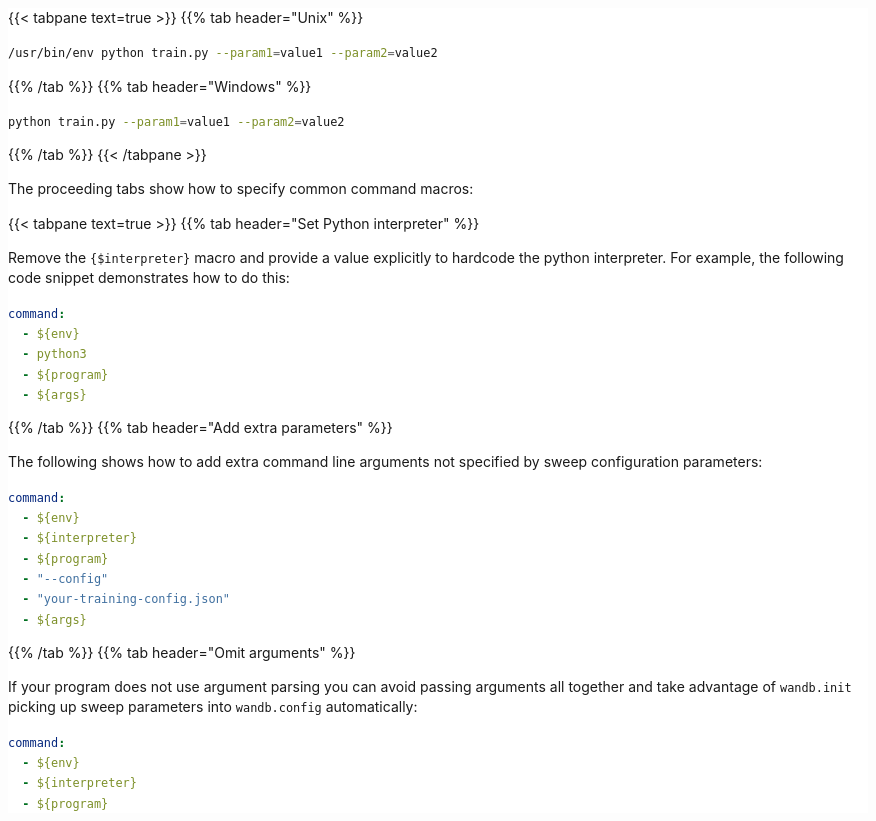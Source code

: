 
{{< tabpane text=true >}}
  {{% tab header="Unix" %}}

```bash
/usr/bin/env python train.py --param1=value1 --param2=value2
```  

  {{% /tab %}}
  {{% tab header="Windows" %}}

```bash
python train.py --param1=value1 --param2=value2

```  
  {{% /tab %}}
{{< /tabpane >}}


The proceeding tabs show how to specify common command macros:

{{< tabpane text=true >}}
  {{% tab header="Set Python interpreter" %}}

Remove the `{$interpreter}` macro and provide a value explicitly to hardcode the python interpreter. For example, the following code snippet demonstrates how to do this:

```yaml
command:
  - ${env}
  - python3
  - ${program}
  - ${args}
```

  {{% /tab %}}
  {{% tab header="Add extra parameters" %}}

The following shows how to add extra command line arguments not specified by sweep configuration parameters:

```yaml
command:
  - ${env}
  - ${interpreter}
  - ${program}
  - "--config"
  - "your-training-config.json"
  - ${args}
```

  {{% /tab %}}
  {{% tab header="Omit arguments" %}}

If your program does not use argument parsing you can avoid passing arguments all together and take advantage of `wandb.init` picking up sweep parameters into `wandb.config` automatically:

```yaml
command:
  - ${env}
  - ${interpreter}
  - ${program}
```  
